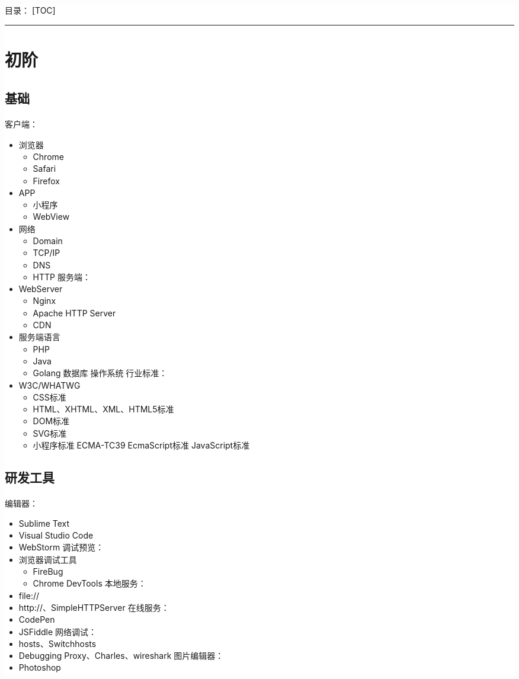 目录：
[TOC]
***
# 初阶
## 基础
客户端：
- 浏览器
	- Chrome
	- Safari
	- Firefox
- APP
	- 小程序
	- WebView
- 网络
	- Domain
	- TCP/IP
	- DNS
	- HTTP
服务端：
- WebServer
	- Nginx
	- Apache HTTP Server
	- CDN
- 服务端语言
	- PHP
	- Java
	- Golang
数据库
操作系统
行业标准：
- W3C/WHATWG
	- CSS标准
	- HTML、XHTML、XML、HTML5标准
	- DOM标准
	- SVG标准
	- 小程序标准
ECMA-TC39
EcmaScript标准
JavaScript标准

## 研发工具
编辑器：
- Sublime Text
- Visual Studio Code
- WebStorm
调试预览：
- 浏览器调试工具
	- FireBug
	- Chrome DevTools
本地服务：
- file://
- http://、SimpleHTTPServer
在线服务：
- CodePen
- JSFiddle
网络调试：
- hosts、Switchhosts
- Debugging Proxy、Charles、wireshark
图片编辑器：
- Photoshop